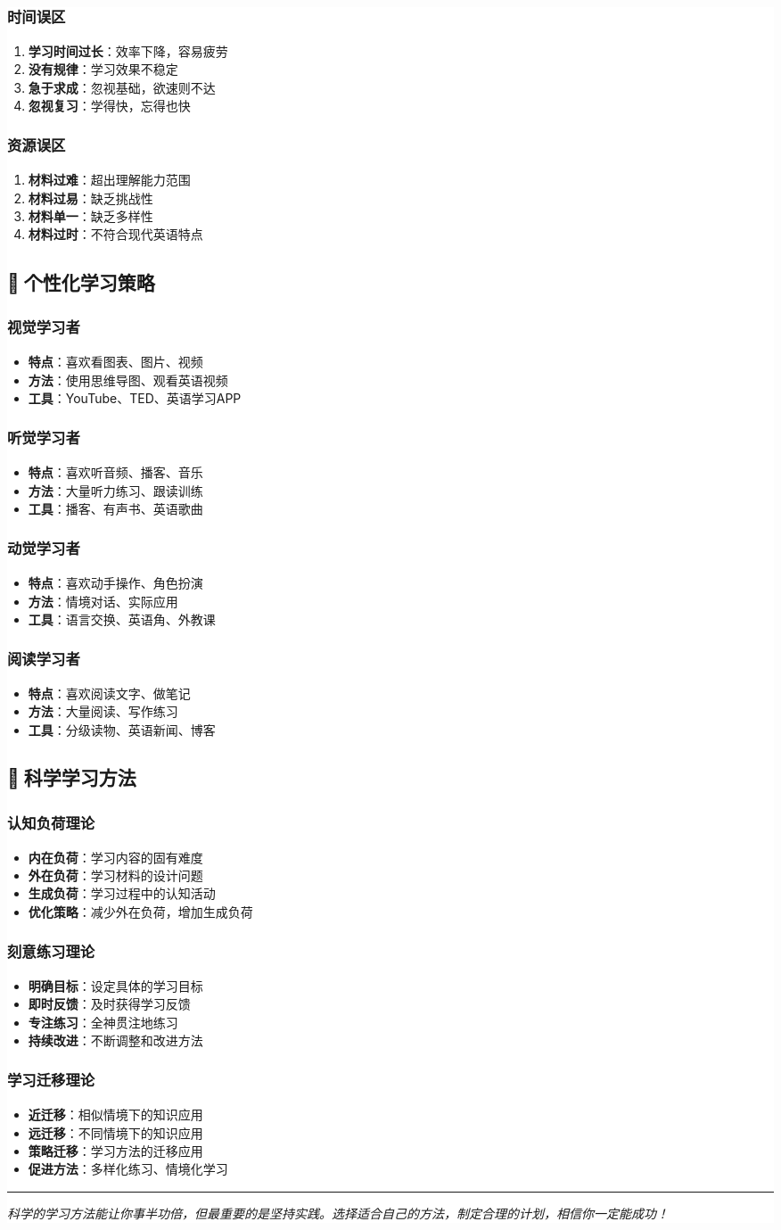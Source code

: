 ### 时间误区
1. **学习时间过长**：效率下降，容易疲劳
2. **没有规律**：学习效果不稳定
3. **急于求成**：忽视基础，欲速则不达
4. **忽视复习**：学得快，忘得也快

### 资源误区
1. **材料过难**：超出理解能力范围
2. **材料过易**：缺乏挑战性
3. **材料单一**：缺乏多样性
4. **材料过时**：不符合现代英语特点

## 🎯 个性化学习策略

### 视觉学习者
- **特点**：喜欢看图表、图片、视频
- **方法**：使用思维导图、观看英语视频
- **工具**：YouTube、TED、英语学习APP

### 听觉学习者
- **特点**：喜欢听音频、播客、音乐
- **方法**：大量听力练习、跟读训练
- **工具**：播客、有声书、英语歌曲

### 动觉学习者
- **特点**：喜欢动手操作、角色扮演
- **方法**：情境对话、实际应用
- **工具**：语言交换、英语角、外教课

### 阅读学习者
- **特点**：喜欢阅读文字、做笔记
- **方法**：大量阅读、写作练习
- **工具**：分级读物、英语新闻、博客

## 🔬 科学学习方法

### 认知负荷理论
- **内在负荷**：学习内容的固有难度
- **外在负荷**：学习材料的设计问题
- **生成负荷**：学习过程中的认知活动
- **优化策略**：减少外在负荷，增加生成负荷

### 刻意练习理论
- **明确目标**：设定具体的学习目标
- **即时反馈**：及时获得学习反馈
- **专注练习**：全神贯注地练习
- **持续改进**：不断调整和改进方法

### 学习迁移理论
- **近迁移**：相似情境下的知识应用
- **远迁移**：不同情境下的知识应用
- **策略迁移**：学习方法的迁移应用
- **促进方法**：多样化练习、情境化学习

---

*科学的学习方法能让你事半功倍，但最重要的是坚持实践。选择适合自己的方法，制定合理的计划，相信你一定能成功！*
